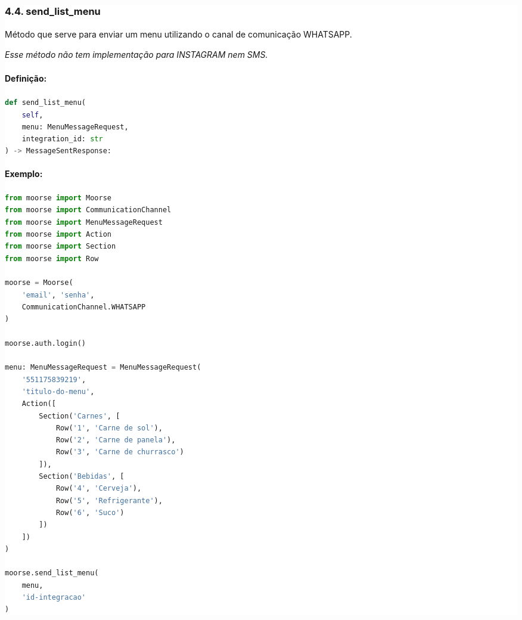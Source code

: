 ### 4.4. send_list_menu

Método que serve para enviar um menu utilizando o canal de comunicação WHATSAPP.

*Esse método não tem implementação para INSTAGRAM nem SMS.*

#### Definição:

```python
def send_list_menu(
    self, 
    menu: MenuMessageRequest, 
    integration_id: str
) -> MessageSentResponse:
```

#### Exemplo:

```python
from moorse import Moorse
from moorse import CommunicationChannel
from moorse import MenuMessageRequest
from moorse import Action
from moorse import Section
from moorse import Row

moorse = Moorse(
    'email', 'senha', 
    CommunicationChannel.WHATSAPP
)

moorse.auth.login()

menu: MenuMessageRequest = MenuMessageRequest(
    '551175839219',
    'titulo-do-menu',
    Action([
        Section('Carnes', [
            Row('1', 'Carne de sol'),
            Row('2', 'Carne de panela'),
            Row('3', 'Carne de churrasco')
        ]),
        Section('Bebidas', [
            Row('4', 'Cerveja'),
            Row('5', 'Refrigerante'),
            Row('6', 'Suco')    
        ])
    ])
)

moorse.send_list_menu(
    menu, 
    'id-integracao'
)
```
